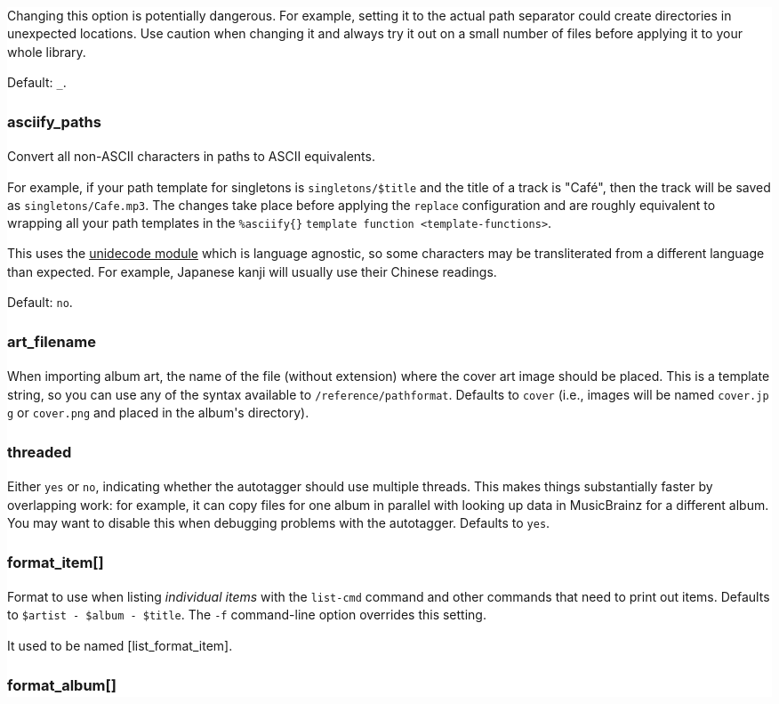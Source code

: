 Changing this option is potentially dangerous. For example, setting it
to the actual path separator could create directories in unexpected
locations. Use caution when changing it and always try it out on a small
number of files before applying it to your whole library.

Default: `_`.

### asciify_paths

Convert all non-ASCII characters in paths to ASCII equivalents.

For example, if your path template for singletons is `singletons/$title`
and the title of a track is \"Café\", then the track will be saved as
`singletons/Cafe.mp3`. The changes take place before applying the
`replace` configuration and are roughly
equivalent to wrapping all your path templates in the `%asciify{}`
`template function <template-functions>`.

This uses the [unidecode module](https://pypi.org/project/Unidecode)
which is language agnostic, so some characters may be transliterated
from a different language than expected. For example, Japanese kanji
will usually use their Chinese readings.

Default: `no`.

### art_filename

When importing album art, the name of the file (without extension) where
the cover art image should be placed. This is a template string, so you
can use any of the syntax available to
`/reference/pathformat`. Defaults to
`cover` (i.e., images will be named `cover.jpg` or `cover.png` and
placed in the album\'s directory).

### threaded

Either `yes` or `no`, indicating whether the autotagger should use
multiple threads. This makes things substantially faster by overlapping
work: for example, it can copy files for one album in parallel with
looking up data in MusicBrainz for a different album. You may want to
disable this when debugging problems with the autotagger. Defaults to
`yes`.

### format_item[]

Format to use when listing *individual items* with the
`list-cmd` command and other commands that
need to print out items. Defaults to `$artist - $album - $title`. The
`-f` command-line option overrides this setting.

It used to be named [list_format_item].

### format_album[]

